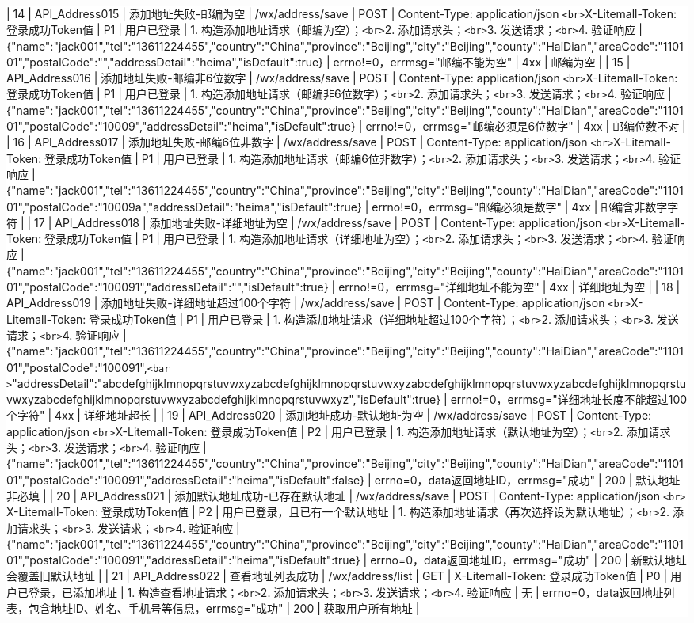 | 14   | API_Address015 | 添加地址失败-邮编为空              | /wx/address/save | POST     | Content-Type: application/json `<br>`X-Litemall-Token: 登录成功Token值 | P1     | 用户已登录                     | 1. 构造添加地址请求（邮编为空）；`<br>`2. 添加请求头；`<br>`3. 发送请求；`<br>`4. 验证响应              | {"name":"jack001","tel":"13611224455","country":"China","province":"Beijing","city":"Beijing","county":"HaiDian","areaCode":"110101","postalCode":"","addressDetail":"heima","isDefault":true}                                                                                                                                                                       | errno!=0，errmsg="邮编不能为空"                                          | 4xx        | 邮编为空                   |
| 15   | API_Address016 | 添加地址失败-邮编非6位数字         | /wx/address/save | POST     | Content-Type: application/json `<br>`X-Litemall-Token: 登录成功Token值 | P1     | 用户已登录                     | 1. 构造添加地址请求（邮编非6位数字）；`<br>`2. 添加请求头；`<br>`3. 发送请求；`<br>`4. 验证响应         | {"name":"jack001","tel":"13611224455","country":"China","province":"Beijing","city":"Beijing","county":"HaiDian","areaCode":"110101","postalCode":"10009","addressDetail":"heima","isDefault":true}                                                                                                                                                                  | errno!=0，errmsg="邮编必须是6位数字"                                     | 4xx        | 邮编位数不对               |
| 16   | API_Address017 | 添加地址失败-邮编6位非数字         | /wx/address/save | POST     | Content-Type: application/json `<br>`X-Litemall-Token: 登录成功Token值 | P1     | 用户已登录                     | 1. 构造添加地址请求（邮编6位非数字）；`<br>`2. 添加请求头；`<br>`3. 发送请求；`<br>`4. 验证响应         | {"name":"jack001","tel":"13611224455","country":"China","province":"Beijing","city":"Beijing","county":"HaiDian","areaCode":"110101","postalCode":"10009a","addressDetail":"heima","isDefault":true}                                                                                                                                                                 | errno!=0，errmsg="邮编必须是数字"                                        | 4xx        | 邮编含非数字字符           |
| 17   | API_Address018 | 添加地址失败-详细地址为空          | /wx/address/save | POST     | Content-Type: application/json `<br>`X-Litemall-Token: 登录成功Token值 | P1     | 用户已登录                     | 1. 构造添加地址请求（详细地址为空）；`<br>`2. 添加请求头；`<br>`3. 发送请求；`<br>`4. 验证响应          | {"name":"jack001","tel":"13611224455","country":"China","province":"Beijing","city":"Beijing","county":"HaiDian","areaCode":"110101","postalCode":"100091","addressDetail":"","isDefault":true}                                                                                                                                                                      | errno!=0，errmsg="详细地址不能为空"                                      | 4xx        | 详细地址为空               |
| 18   | API_Address019 | 添加地址失败-详细地址超过100个字符 | /wx/address/save | POST     | Content-Type: application/json `<br>`X-Litemall-Token: 登录成功Token值 | P1     | 用户已登录                     | 1. 构造添加地址请求（详细地址超过100个字符）；`<br>`2. 添加请求头；`<br>`3. 发送请求；`<br>`4. 验证响应 | {"name":"jack001","tel":"13611224455","country":"China","province":"Beijing","city":"Beijing","county":"HaiDian","areaCode":"110101","postalCode":"100091",`<bar>`"addressDetail":"abcdefghijklmnopqrstuvwxyzabcdefghijklmnopqrstuvwxyzabcdefghijklmnopqrstuvwxyzabcdefghijklmnopqrstuvwxyzabcdefghijklmnopqrstuvwxyzabcdefghijklmnopqrstuvwxyz","isDefault":true} | errno!=0，errmsg="详细地址长度不能超过100个字符"                         | 4xx        | 详细地址超长               |
| 19   | API_Address020 | 添加地址成功-默认地址为空          | /wx/address/save | POST     | Content-Type: application/json `<br>`X-Litemall-Token: 登录成功Token值 | P2     | 用户已登录                     | 1. 构造添加地址请求（默认地址为空）；`<br>`2. 添加请求头；`<br>`3. 发送请求；`<br>`4. 验证响应          | {"name":"jack001","tel":"13611224455","country":"China","province":"Beijing","city":"Beijing","county":"HaiDian","areaCode":"110101","postalCode":"100091","addressDetail":"heima","isDefault":false}                                                                                                                                                                | errno=0，data返回地址ID，errmsg="成功"                                   | 200        | 默认地址非必填             |
| 20   | API_Address021 | 添加默认地址成功-已存在默认地址    | /wx/address/save | POST     | Content-Type: application/json `<br>`X-Litemall-Token: 登录成功Token值 | P2     | 用户已登录，且已有一个默认地址 | 1. 构造添加地址请求（再次选择设为默认地址）；`<br>`2. 添加请求头；`<br>`3. 发送请求；`<br>`4. 验证响应  | {"name":"jack001","tel":"13611224455","country":"China","province":"Beijing","city":"Beijing","county":"HaiDian","areaCode":"110101","postalCode":"100091","addressDetail":"heima","isDefault":true}                                                                                                                                                                 | errno=0，data返回地址ID，errmsg="成功"                                   | 200        | 新默认地址会覆盖旧默认地址 |
| 21   | API_Address022 | 查看地址列表成功                   | /wx/address/list | GET      | X-Litemall-Token: 登录成功Token值                                        | P0     | 用户已登录，已添加地址         | 1. 构造查看地址请求；`<br>`2. 添加请求头；`<br>`3. 发送请求；`<br>`4. 验证响应                          | 无                                                                                                                                                                                                                                                                                                                                                                   | errno=0，data返回地址列表，包含地址ID、姓名、手机号等信息，errmsg="成功" | 200        | 获取用户所有地址           |